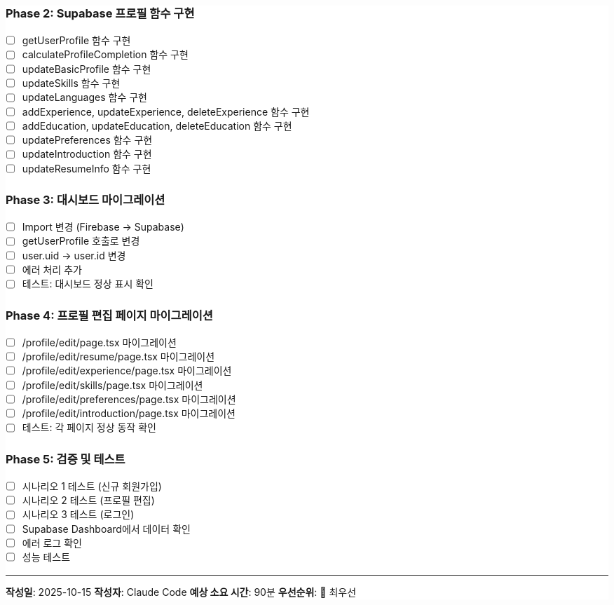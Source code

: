 ### Phase 2: Supabase 프로필 함수 구현
- [ ] getUserProfile 함수 구현
- [ ] calculateProfileCompletion 함수 구현
- [ ] updateBasicProfile 함수 구현
- [ ] updateSkills 함수 구현
- [ ] updateLanguages 함수 구현
- [ ] addExperience, updateExperience, deleteExperience 함수 구현
- [ ] addEducation, updateEducation, deleteEducation 함수 구현
- [ ] updatePreferences 함수 구현
- [ ] updateIntroduction 함수 구현
- [ ] updateResumeInfo 함수 구현

### Phase 3: 대시보드 마이그레이션
- [ ] Import 변경 (Firebase → Supabase)
- [ ] getUserProfile 호출로 변경
- [ ] user.uid → user.id 변경
- [ ] 에러 처리 추가
- [ ] 테스트: 대시보드 정상 표시 확인

### Phase 4: 프로필 편집 페이지 마이그레이션
- [ ] /profile/edit/page.tsx 마이그레이션
- [ ] /profile/edit/resume/page.tsx 마이그레이션
- [ ] /profile/edit/experience/page.tsx 마이그레이션
- [ ] /profile/edit/skills/page.tsx 마이그레이션
- [ ] /profile/edit/preferences/page.tsx 마이그레이션
- [ ] /profile/edit/introduction/page.tsx 마이그레이션
- [ ] 테스트: 각 페이지 정상 동작 확인

### Phase 5: 검증 및 테스트
- [ ] 시나리오 1 테스트 (신규 회원가입)
- [ ] 시나리오 2 테스트 (프로필 편집)
- [ ] 시나리오 3 테스트 (로그인)
- [ ] Supabase Dashboard에서 데이터 확인
- [ ] 에러 로그 확인
- [ ] 성능 테스트

---

**작성일**: 2025-10-15
**작성자**: Claude Code
**예상 소요 시간**: 90분
**우선순위**: 🔴 최우선
